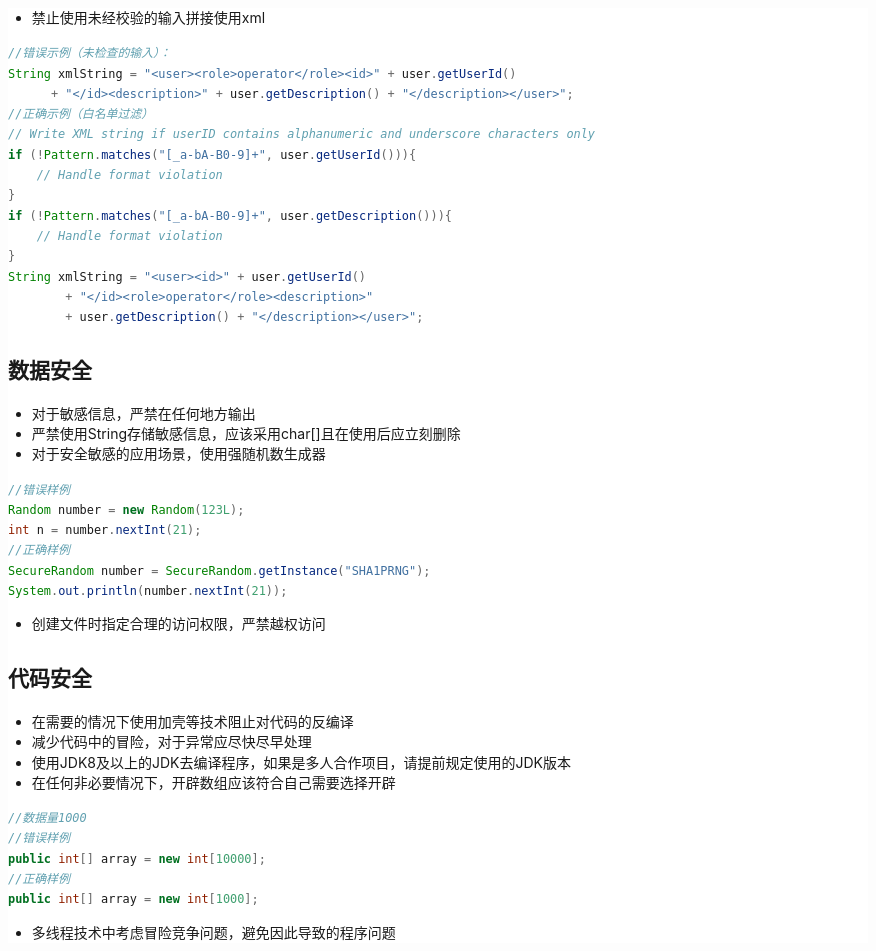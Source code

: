 - 禁止使用未经校验的输入拼接使用xml

```java
//错误示例（未检查的输入）：
String xmlString = "<user><role>operator</role><id>" + user.getUserId()
      + "</id><description>" + user.getDescription() + "</description></user>";
//正确示例（白名单过滤）
// Write XML string if userID contains alphanumeric and underscore characters only
if (!Pattern.matches("[_a-bA-B0-9]+", user.getUserId())){
    // Handle format violation
}
if (!Pattern.matches("[_a-bA-B0-9]+", user.getDescription())){
    // Handle format violation
}
String xmlString = "<user><id>" + user.getUserId()
        + "</id><role>operator</role><description>"
        + user.getDescription() + "</description></user>";
```

## 数据安全

- 对于敏感信息，严禁在任何地方输出
- 严禁使用String存储敏感信息，应该采用char[]且在使用后应立刻删除
- 对于安全敏感的应用场景，使用强随机数生成器

```java
//错误样例
Random number = new Random(123L);
int n = number.nextInt(21);
//正确样例
SecureRandom number = SecureRandom.getInstance("SHA1PRNG");
System.out.println(number.nextInt(21));
```

- 创建文件时指定合理的访问权限，严禁越权访问

## 代码安全

- 在需要的情况下使用加壳等技术阻止对代码的反编译
- 减少代码中的冒险，对于异常应尽快尽早处理
- 使用JDK8及以上的JDK去编译程序，如果是多人合作项目，请提前规定使用的JDK版本
- 在任何非必要情况下，开辟数组应该符合自己需要选择开辟

```java
//数据量1000
//错误样例
public int[] array = new int[10000];
//正确样例
public int[] array = new int[1000];
```

- 多线程技术中考虑冒险竞争问题，避免因此导致的程序问题
